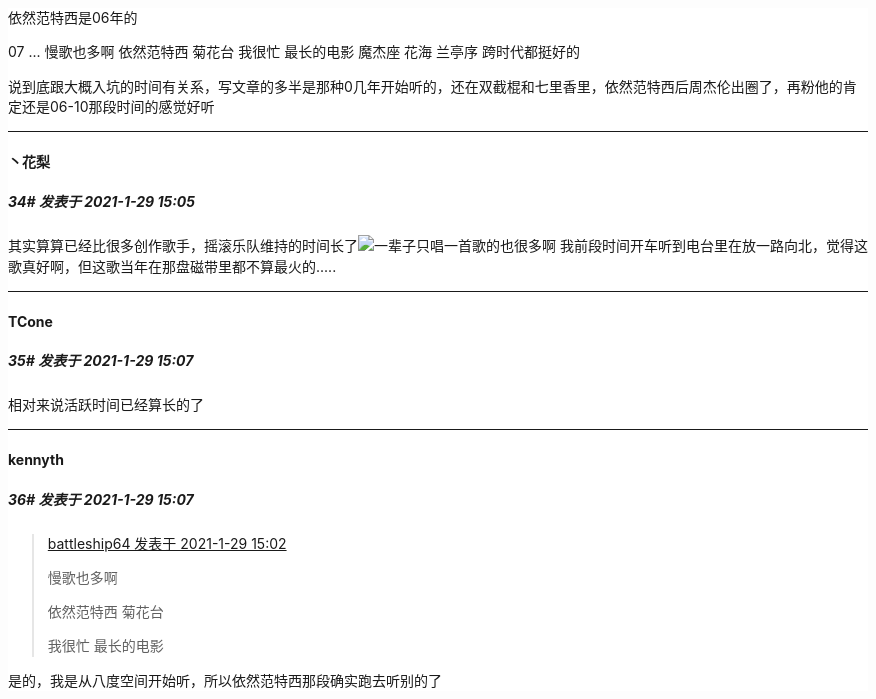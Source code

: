 依然范特西是06年的

07 ...</blockquote>
慢歌也多啊
依然范特西 菊花台
我很忙 最长的电影
魔杰座 花海 兰亭序
跨时代都挺好的

说到底跟大概入坑的时间有关系，写文章的多半是那种0几年开始听的，还在双截棍和七里香里，依然范特西后周杰伦出圈了，再粉他的肯定还是06-10那段时间的感觉好听








*****

####  丶花梨  
##### 34#       发表于 2021-1-29 15:05




其实算算已经比很多创作歌手，摇滚乐队维持的时间长了<img src="https://static.saraba1st.com/image/smiley/face2017/066.png" referrerpolicy="no-referrer">一辈子只唱一首歌的也很多啊
我前段时间开车听到电台里在放一路向北，觉得这歌真好啊，但这歌当年在那盘磁带里都不算最火的.....







*****

####  TCone  
##### 35#       发表于 2021-1-29 15:07




相对来说活跃时间已经算长的了







*****

####  kennyth  
##### 36#       发表于 2021-1-29 15:07



<blockquote><a href="httphttps://bbs.saraba1st.com/2b/forum.php?mod=redirect&amp;goto=findpost&amp;pid=50181807&amp;ptid=1985299" target="_blank">battleship64 发表于 2021-1-29 15:02</a>

慢歌也多啊

依然范特西 菊花台

我很忙 最长的电影</blockquote>
是的，我是从八度空间开始听，所以依然范特西那段确实跑去听别的了
